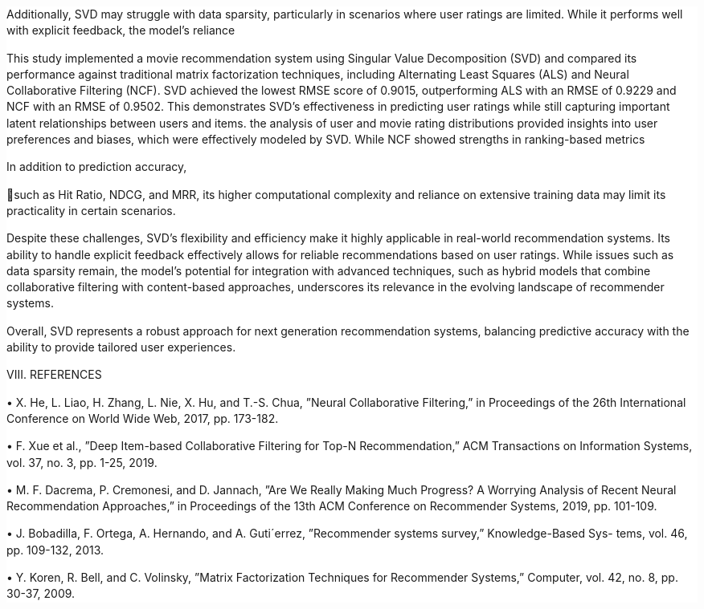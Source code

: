 Additionally, SVD may struggle with data sparsity, particularly in scenarios where user ratings are limited. While it
performs well with explicit feedback, the model’s reliance

This study implemented a movie recommendation system
using Singular Value Decomposition (SVD) and compared
its performance against traditional matrix factorization techniques, including Alternating Least Squares (ALS) and Neural Collaborative Filtering (NCF). SVD achieved the lowest
RMSE score of 0.9015, outperforming ALS with an RMSE of
0.9229 and NCF with an RMSE of 0.9502. This demonstrates
SVD’s effectiveness in predicting user ratings while still capturing important latent relationships between users and items.
the analysis of user
and movie rating distributions provided insights into user
preferences and biases, which were effectively modeled by
SVD. While NCF showed strengths in ranking-based metrics

In addition to prediction accuracy,

such as Hit Ratio, NDCG, and MRR, its higher computational
complexity and reliance on extensive training data may limit
its practicality in certain scenarios.

Despite these challenges, SVD’s flexibility and efficiency
make it highly applicable in real-world recommendation systems. Its ability to handle explicit feedback effectively allows
for reliable recommendations based on user ratings. While
issues such as data sparsity remain, the model’s potential for
integration with advanced techniques, such as hybrid models
that combine collaborative filtering with content-based approaches, underscores its relevance in the evolving landscape
of recommender systems.

Overall, SVD represents a robust approach for next generation recommendation systems, balancing predictive accuracy with the ability to provide tailored user experiences.

VIII. REFERENCES

• X. He, L. Liao, H. Zhang, L. Nie, X. Hu, and T.-S. Chua,
”Neural Collaborative Filtering,” in Proceedings of the
26th International Conference on World Wide Web, 2017,
pp. 173-182.

• F. Xue et al., ”Deep Item-based Collaborative Filtering
for Top-N Recommendation,” ACM Transactions on Information Systems, vol. 37, no. 3, pp. 1-25, 2019.

• M. F. Dacrema, P. Cremonesi, and D. Jannach, ”Are
We Really Making Much Progress? A Worrying Analysis
of Recent Neural Recommendation Approaches,” in Proceedings of the 13th ACM Conference on Recommender
Systems, 2019, pp. 101-109.

• J. Bobadilla, F. Ortega, A. Hernando, and A. Guti´errez,
”Recommender systems survey,” Knowledge-Based Sys-
tems, vol. 46, pp. 109-132, 2013.

• Y. Koren, R. Bell, and C. Volinsky, ”Matrix Factorization
Techniques for Recommender Systems,” Computer, vol.
42, no. 8, pp. 30-37, 2009.
